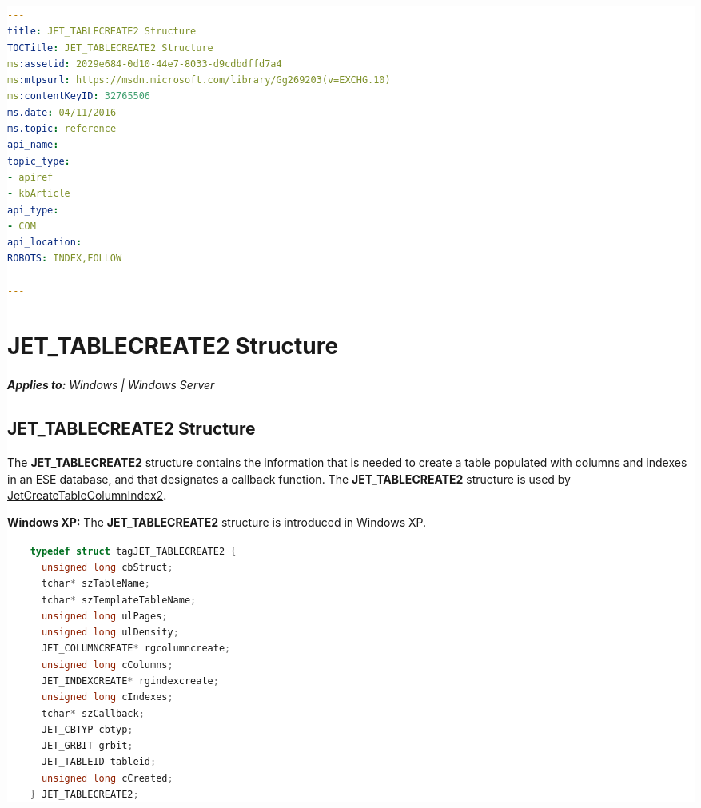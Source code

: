 ```yaml
---
title: JET_TABLECREATE2 Structure
TOCTitle: JET_TABLECREATE2 Structure
ms:assetid: 2029e684-0d10-44e7-8033-d9cdbdffd7a4
ms:mtpsurl: https://msdn.microsoft.com/library/Gg269203(v=EXCHG.10)
ms:contentKeyID: 32765506
ms.date: 04/11/2016
ms.topic: reference
api_name: 
topic_type: 
- apiref
- kbArticle
api_type: 
- COM
api_location: 
ROBOTS: INDEX,FOLLOW

---
```


# JET_TABLECREATE2 Structure


_**Applies to:** Windows | Windows Server_

## JET_TABLECREATE2 Structure

The **JET_TABLECREATE2** structure contains the information that is needed to create a table populated with columns and indexes in an ESE database, and that designates a callback function. The **JET_TABLECREATE2** structure is used by [JetCreateTableColumnIndex2](gg294057\(v=exchg.10\).md).

**Windows XP:** The **JET_TABLECREATE2** structure is introduced in Windows XP.

```cpp
    typedef struct tagJET_TABLECREATE2 {
      unsigned long cbStruct;
      tchar* szTableName;
      tchar* szTemplateTableName;
      unsigned long ulPages;
      unsigned long ulDensity;
      JET_COLUMNCREATE* rgcolumncreate;
      unsigned long cColumns;
      JET_INDEXCREATE* rgindexcreate;
      unsigned long cIndexes;
      tchar* szCallback;
      JET_CBTYP cbtyp;
      JET_GRBIT grbit;
      JET_TABLEID tableid;
      unsigned long cCreated;
    } JET_TABLECREATE2;
```
